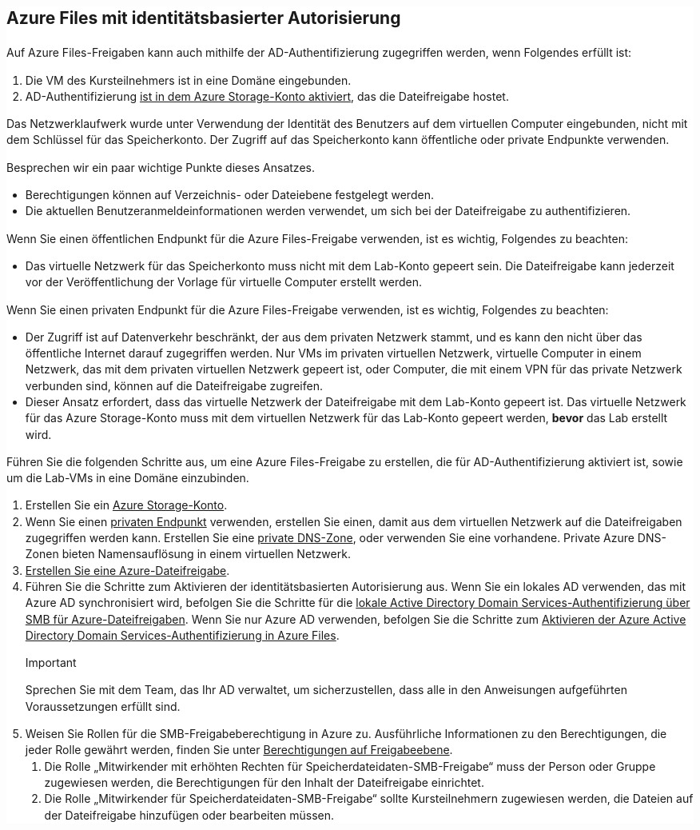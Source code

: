 ## <a name="azure-files-with-identity-base-authorization"></a>Azure Files mit identitätsbasierter Autorisierung

Auf Azure Files-Freigaben kann auch mithilfe der AD-Authentifizierung zugegriffen werden, wenn Folgendes erfüllt ist:

1. Die VM des Kursteilnehmers ist in eine Domäne eingebunden.
2. AD-Authentifizierung [ist in dem Azure Storage-Konto aktiviert](/azure/storage/files/storage-files-active-directory-overview), das die Dateifreigabe hostet.  

Das Netzwerklaufwerk wurde unter Verwendung der Identität des Benutzers auf dem virtuellen Computer eingebunden, nicht mit dem Schlüssel für das Speicherkonto.  Der Zugriff auf das Speicherkonto kann öffentliche oder private Endpunkte verwenden.

Besprechen wir ein paar wichtige Punkte dieses Ansatzes.

- Berechtigungen können auf Verzeichnis- oder Dateiebene festgelegt werden.
- Die aktuellen Benutzeranmeldeinformationen werden verwendet, um sich bei der Dateifreigabe zu authentifizieren.

Wenn Sie einen öffentlichen Endpunkt für die Azure Files-Freigabe verwenden, ist es wichtig, Folgendes zu beachten:

- Das virtuelle Netzwerk für das Speicherkonto muss nicht mit dem Lab-Konto gepeert sein.  Die Dateifreigabe kann jederzeit vor der Veröffentlichung der Vorlage für virtuelle Computer erstellt werden.

Wenn Sie einen privaten Endpunkt für die Azure Files-Freigabe verwenden, ist es wichtig, Folgendes zu beachten:

- Der Zugriff ist auf Datenverkehr beschränkt, der aus dem privaten Netzwerk stammt, und es kann den nicht über das öffentliche Internet darauf zugegriffen werden.  Nur VMs im privaten virtuellen Netzwerk, virtuelle Computer in einem Netzwerk, das mit dem privaten virtuellen Netzwerk gepeert ist, oder Computer, die mit einem VPN für das private Netzwerk verbunden sind, können auf die Dateifreigabe zugreifen.  
- Dieser Ansatz erfordert, dass das virtuelle Netzwerk der Dateifreigabe mit dem Lab-Konto gepeert ist.  Das virtuelle Netzwerk für das Azure Storage-Konto muss mit dem virtuellen Netzwerk für das Lab-Konto gepeert werden, **bevor** das Lab erstellt wird.

Führen Sie die folgenden Schritte aus, um eine Azure Files-Freigabe zu erstellen, die für AD-Authentifizierung aktiviert ist, sowie um die Lab-VMs in eine Domäne einzubinden.

1. Erstellen Sie ein [Azure Storage-Konto](/azure/storage/files/storage-how-to-create-file-share).
2. Wenn Sie einen [privaten Endpunkt](/azure/private-link/create-private-endpoint-storage-portal) verwenden, erstellen Sie einen, damit aus dem virtuellen Netzwerk auf die Dateifreigaben zugegriffen werden kann.  Erstellen Sie eine [private DNS-Zone](/azure/dns/private-dns-privatednszone), oder verwenden Sie eine vorhandene. Private Azure DNS-Zonen bieten Namensauflösung in einem virtuellen Netzwerk.
3. [Erstellen Sie eine Azure-Dateifreigabe](/azure/storage/files/storage-how-to-create-file-share).
4. Führen Sie die Schritte zum Aktivieren der identitätsbasierten Autorisierung aus.  Wenn Sie ein lokales AD verwenden, das mit Azure AD synchronisiert wird, befolgen Sie die Schritte für die [lokale Active Directory Domain Services-Authentifizierung über SMB für Azure-Dateifreigaben](/azure/storage/files/storage-files-identity-auth-active-directory-enable).  Wenn Sie nur Azure AD verwenden, befolgen Sie die Schritte zum [Aktivieren der Azure Active Directory Domain Services-Authentifizierung in Azure Files](/azure/storage/files/storage-files-identity-auth-active-directory-domain-service-enable).
    >[!IMPORTANT]
    >Sprechen Sie mit dem Team, das Ihr AD verwaltet, um sicherzustellen, dass alle in den Anweisungen aufgeführten Voraussetzungen erfüllt sind.
5. Weisen Sie Rollen für die SMB-Freigabeberechtigung in Azure zu.  Ausführliche Informationen zu den Berechtigungen, die jeder Rolle gewährt werden, finden Sie unter [Berechtigungen auf Freigabeebene](/azure/storage/files/storage-files-identity-ad-ds-assign-permissions).
    1. Die Rolle „Mitwirkender mit erhöhten Rechten für Speicherdateidaten-SMB-Freigabe“ muss der Person oder Gruppe zugewiesen werden, die Berechtigungen für den Inhalt der Dateifreigabe einrichtet.
    2. Die Rolle „Mitwirkender für Speicherdateidaten-SMB-Freigabe“ sollte Kursteilnehmern zugewiesen werden, die Dateien auf der Dateifreigabe hinzufügen oder bearbeiten müssen.